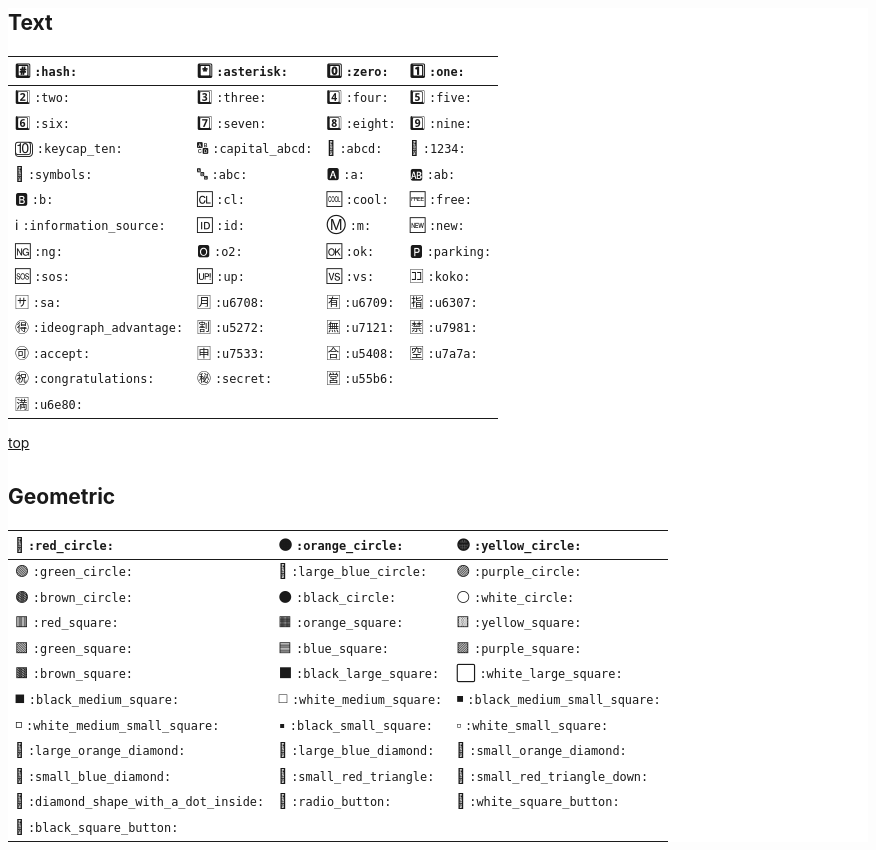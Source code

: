 ## Text

|:hash:  `:hash:` |  :asterisk:  `:asterisk:` |  :zero:  `:zero:` | :one: `:one:` | 
|:--- |:---|:---|:---|
| :two:  `:two:` | :three:  `:three:` | :four: `:four:` | :five:  `:five:` |
| :six:  `:six:` | :seven:  `:seven:` | :eight:  `:eight:` | :nine:  `:nine:` | 
|:keycap_ten: `:keycap_ten:` |:capital_abcd:  `:capital_abcd:` | :abcd:  `:abcd:` | :1234: `:1234:` |
| :symbols:  `:symbols:` |  :abc: `:abc:` | :a:  `:a:` |  :ab:  `:ab:` | 
| :b: `:b:` | :cl:  `:cl:` | :cool:  `:cool:` |  :free:  `:free:` |
| :information_source:  `:information_source:` | :id:  `:id:` | :m:  `:m:` |  :new:  `:new:` | 
| :ng:  `:ng:` |  :o2:  `:o2:` |  :ok:  `:ok:` | :parking:  `:parking:` |
| :sos:  `:sos:` |  :up:  `:up:` | :vs:  `:vs:` |  :koko:  `:koko:` | 
| :sa:  `:sa:` |  :u6708: `:u6708:` | :u6709:  `:u6709:` |  :u6307: `:u6307:` |
| :ideograph_advantage:  `:ideograph_advantage:` |  :u5272: `:u5272:` |:u7121:  `:u7121:` |  :u7981: `:u7981:` | 
| :accept: `:accept:` |  :u7533: `:u7533:` | :u5408:  `:u5408:` |  :u7a7a: `:u7a7a:` | 
| :congratulations:  `:congratulations:` |  :secret: `:secret:` | :u55b6:  `:u55b6:` |
| :u6e80: `:u6e80:` | |||


[top](#quick-link)
<br />

## Geometric

| :red_circle:  `:red_circle:` | :orange_circle: `:orange_circle:` |  :yellow_circle:  `:yellow_circle:` | 
|:--- |:---|:---|
| :green_circle:  `:green_circle:` | :large_blue_circle:  `:large_blue_circle:` | :purple_circle: `:purple_circle:` | 
| :brown_circle:  `:brown_circle:` | :black_circle:  `:black_circle:` |  :white_circle:  `:white_circle:` | 
| :red_square:  `:red_square:` |  :orange_square:  `:orange_square:` | :yellow_square:  `:yellow_square:` | 
| :green_square:  `:green_square:` | :blue_square:  `:blue_square:` |  :purple_square:  `:purple_square:` |
| :brown_square:  `:brown_square:` | :black_large_square:  `:black_large_square:` | :white_large_square:  `:white_large_square:` | 
| :black_medium_square:  `:black_medium_square:` | :white_medium_square:  `:white_medium_square:` |  :black_medium_small_square:  `:black_medium_small_square:` |
|:white_medium_small_square:  `:white_medium_small_square:` |  :black_small_square:  `:black_small_square:` | :white_small_square:  `:white_small_square:` | 
| :large_orange_diamond:  `:large_orange_diamond:` | :large_blue_diamond:  `:large_blue_diamond:` |  :small_orange_diamond:  `:small_orange_diamond:` |
| :small_blue_diamond:  `:small_blue_diamond:` |  :small_red_triangle:  `:small_red_triangle:` | :small_red_triangle_down: `:small_red_triangle_down:` | 
| :diamond_shape_with_a_dot_inside:  `:diamond_shape_with_a_dot_inside:` | :radio_button:  `:radio_button:` |  :white_square_button:  `:white_square_button:` | 
|:black_square_button:  `:black_square_button:` |||
